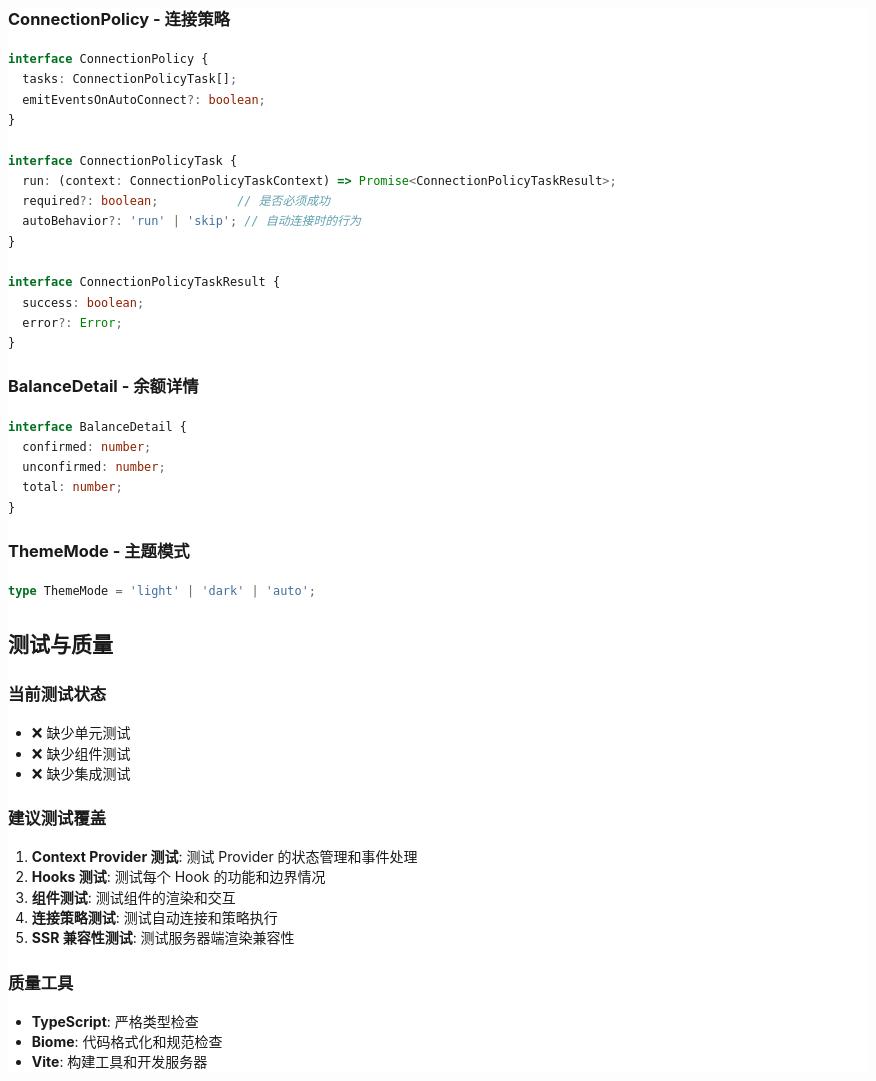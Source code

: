 ### ConnectionPolicy - 连接策略
```typescript
interface ConnectionPolicy {
  tasks: ConnectionPolicyTask[];
  emitEventsOnAutoConnect?: boolean;
}

interface ConnectionPolicyTask {
  run: (context: ConnectionPolicyTaskContext) => Promise<ConnectionPolicyTaskResult>;
  required?: boolean;           // 是否必须成功
  autoBehavior?: 'run' | 'skip'; // 自动连接时的行为
}

interface ConnectionPolicyTaskResult {
  success: boolean;
  error?: Error;
}
```

### BalanceDetail - 余额详情
```typescript
interface BalanceDetail {
  confirmed: number;
  unconfirmed: number;
  total: number;
}
```

### ThemeMode - 主题模式
```typescript
type ThemeMode = 'light' | 'dark' | 'auto';
```

## 测试与质量

### 当前测试状态
- ❌ 缺少单元测试
- ❌ 缺少组件测试
- ❌ 缺少集成测试

### 建议测试覆盖
1. **Context Provider 测试**: 测试 Provider 的状态管理和事件处理
2. **Hooks 测试**: 测试每个 Hook 的功能和边界情况
3. **组件测试**: 测试组件的渲染和交互
4. **连接策略测试**: 测试自动连接和策略执行
5. **SSR 兼容性测试**: 测试服务器端渲染兼容性

### 质量工具
- **TypeScript**: 严格类型检查
- **Biome**: 代码格式化和规范检查
- **Vite**: 构建工具和开发服务器
